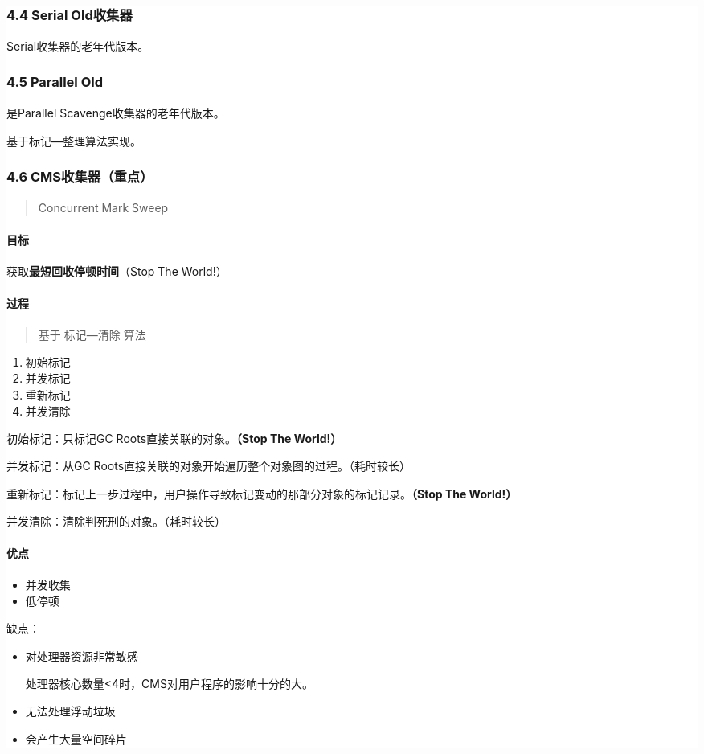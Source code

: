  

### 4.4 Serial Old收集器

Serial收集器的老年代版本。



### 4.5 Parallel Old

是Parallel Scavenge收集器的老年代版本。

基于标记—整理算法实现。



### 4.6 CMS收集器（重点） 

>  Concurrent Mark Sweep



#### 目标

获取**最短回收停顿时间**（Stop The World!）



#### 过程

>  基于 标记—清除 算法

1. 初始标记
2. 并发标记
3. 重新标记
4. 并发清除

初始标记：只标记GC Roots直接关联的对象。**（Stop The World!）**

并发标记：从GC Roots直接关联的对象开始遍历整个对象图的过程。（耗时较长）

重新标记：标记上一步过程中，用户操作导致标记变动的那部分对象的标记记录。**（Stop The World!）**

并发清除：清除判死刑的对象。（耗时较长）



#### 优点

- 并发收集
- 低停顿

缺点：

- 对处理器资源非常敏感

  处理器核心数量<4时，CMS对用户程序的影响十分的大。

- 无法处理浮动垃圾

- 会产生大量空间碎片


